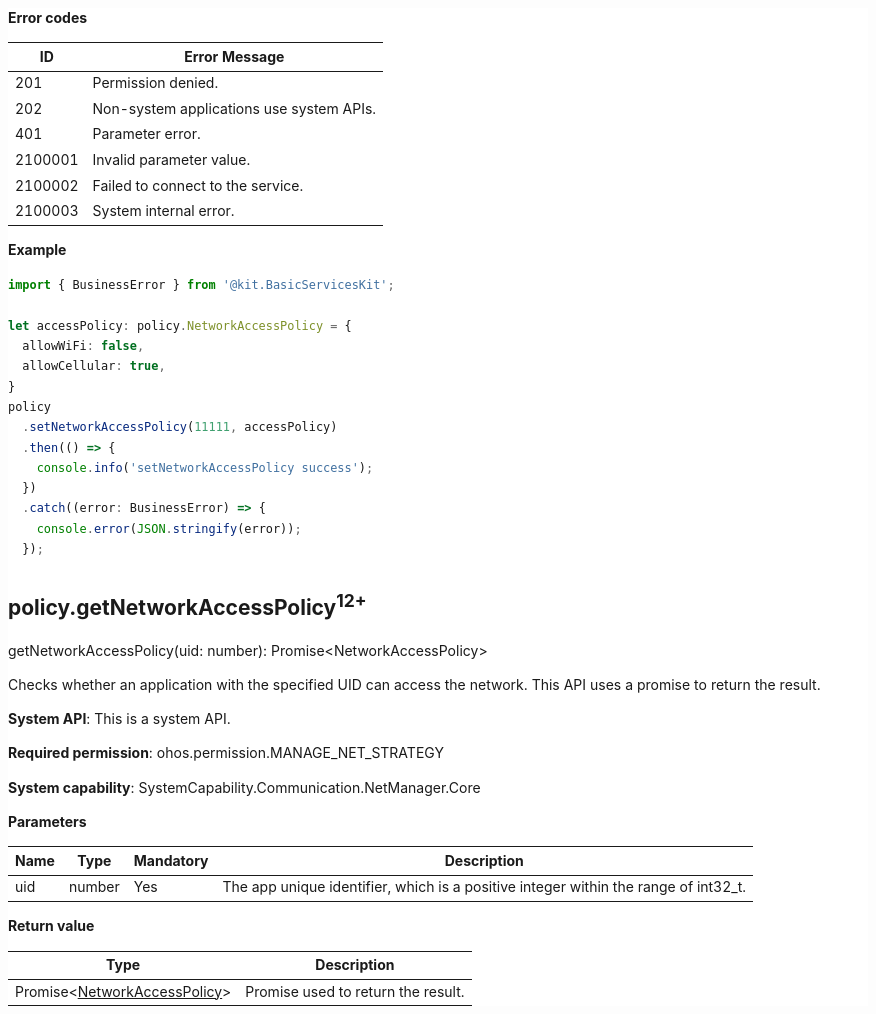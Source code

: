 **Error codes**

| ID| Error Message                                    |
| --------- | -------------------------------------------- |
| 201       | Permission denied.                           |
| 202       | Non-system applications use system APIs.     |
| 401       | Parameter error.                             |
| 2100001   | Invalid parameter value.                     |
| 2100002   | Failed to connect to the service.            |
| 2100003   | System internal error.                       |

**Example**

```ts
import { BusinessError } from '@kit.BasicServicesKit';

let accessPolicy: policy.NetworkAccessPolicy = {
  allowWiFi: false,
  allowCellular: true,
}
policy
  .setNetworkAccessPolicy(11111, accessPolicy)
  .then(() => {
    console.info('setNetworkAccessPolicy success');
  })
  .catch((error: BusinessError) => {
    console.error(JSON.stringify(error));
  });
```

## policy.getNetworkAccessPolicy<sup>12+</sup>

getNetworkAccessPolicy(uid: number): Promise\<NetworkAccessPolicy>

Checks whether an application with the specified UID can access the network. This API uses a promise to return the result.

**System API**: This is a system API.

**Required permission**: ohos.permission.MANAGE_NET_STRATEGY

**System capability**: SystemCapability.Communication.NetManager.Core

**Parameters**

| Name| Type  | Mandatory| Description          |
| ------ | ------ | ---- | -------------- |
| uid    | number | Yes  | The app unique identifier, which is a positive integer within the range of int32_t.|

**Return value**

| Type                                                   | Description                         |
| ------------------------------------------------------- | ----------------------------- |
| Promise\<[NetworkAccessPolicy](#networkaccesspolicy12)> | Promise used to return the result.|
